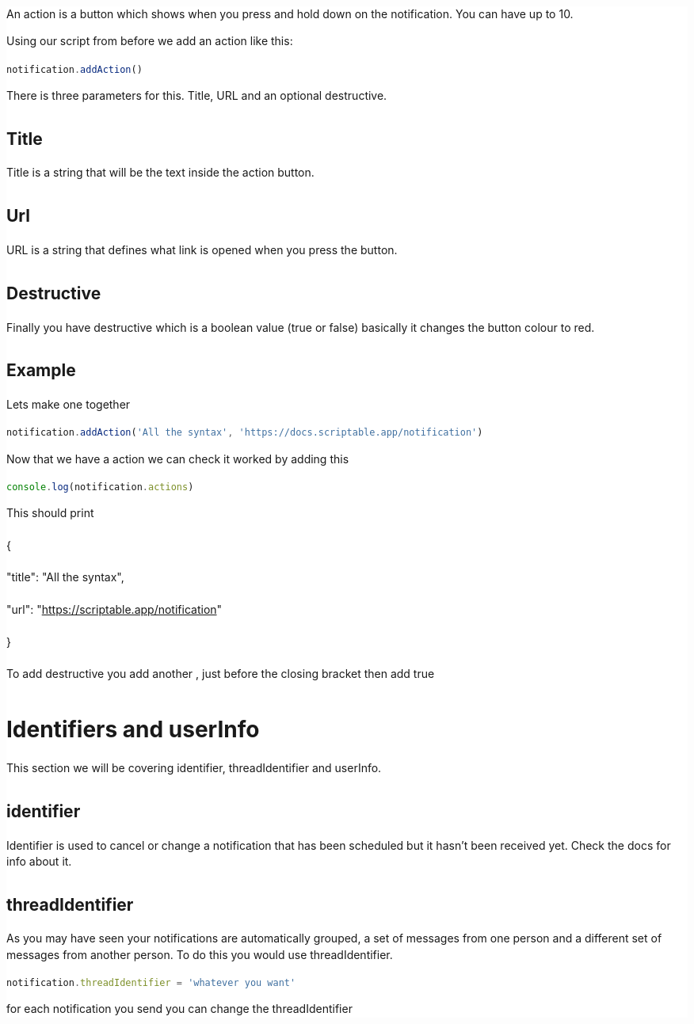 An action is a button which shows when you press and hold down on the notification. You can have up to 10.

Using our script from before we add an action like this:
```js
notification.addAction()
```
There is three parameters for this. Title, URL and an optional destructive.

## Title

Title is a string that will be the text inside the action button. 

## Url

URL is a string that defines what link is opened when you press the button. 

## Destructive

Finally you have destructive which is a boolean value (true or false) basically it changes the button colour to red.

## Example

Lets make one together
```js
notification.addAction('All the syntax', 'https://docs.scriptable.app/notification')
```
Now that we have a action we can check it worked by adding this
```js
console.log(notification.actions)
```
This should print <br></br>
{ <br></br>
  "title": "All the syntax", <br></br>
  "url": "https://scriptable.app/notification" <br></br>
} <br></br>
To add destructive you add another , just before the closing bracket then add true

# Identifiers and userInfo

This section we will be covering identifier, threadIdentifier and userInfo.

## identifier

Identifier is used to cancel or change a notification that has been scheduled but it hasn’t been received yet. Check the docs for info about it.

## threadIdentifier

As you may have seen your notifications are automatically grouped, a set of messages from one person and a different set of messages from another person. To do this you would use threadIdentifier. 
```js
notification.threadIdentifier = 'whatever you want'
```
for each notification you send you can change the threadIdentifier 
